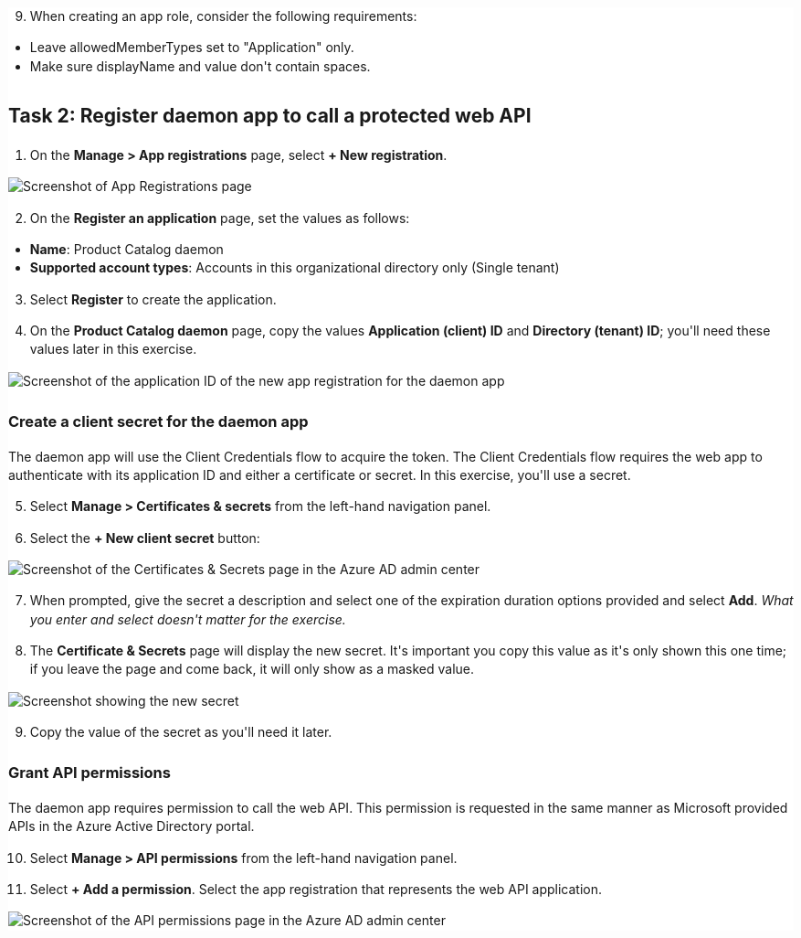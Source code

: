 9. When creating an app role, consider the following requirements:

- Leave allowedMemberTypes set to "Application" only.
- Make sure displayName and value don't contain spaces.

## Task 2: Register daemon app to call a protected web API

1. On the **Manage > App registrations** page, select **+ New registration**.

![Screenshot of App Registrations page](../../Linked_Image_Files/01-04-azure-ad-portal-new-app-00.png)

2. On the **Register an application** page, set the values as follows:

- **Name**: Product Catalog daemon
- **Supported account types**: Accounts in this organizational directory only (Single tenant)

3. Select **Register** to create the application.

4. On the **Product Catalog daemon** page, copy the values **Application (client) ID** and **Directory (tenant) ID**; you'll need these values later in this exercise.

![Screenshot of the application ID of the new app registration for the daemon app](../../Linked_Image_Files/01-04-07-azure-ad-portal-new-app-details.png)

### Create a client secret for the daemon app

The daemon app will use the Client Credentials flow to acquire the token. The Client Credentials flow requires the web app to authenticate with its application ID and either a certificate or secret. In this exercise, you'll use a secret.

5. Select **Manage > Certificates & secrets** from the left-hand navigation panel.

6. Select the **+ New client secret** button:

![Screenshot of the Certificates & Secrets page in the Azure AD admin center](../../Linked_Image_Files/01-04-07-azure-ad-portal-new-app-secret-01.png)

7. When prompted, give the secret a description and select one of the expiration duration options provided and select **Add**. *What you enter and select doesn't matter for the exercise.*

8. The **Certificate & Secrets** page will display the new secret. It's important you copy this value as it's only shown this one time; if you leave the page and come back, it will only show as a masked value.

![Screenshot showing the new secret](../../Linked_Image_Files/01-04-07-azure-ad-portal-new-app-secret-02.png)

9. Copy the value of the secret as you'll need it later.

### Grant API permissions

The daemon app requires permission to call the web API. This permission is requested in the same manner as Microsoft provided APIs in the Azure Active Directory portal.

10. Select **Manage > API permissions** from the left-hand navigation panel.

11. Select **+ Add a permission**. Select the app registration that represents the web API application.

![Screenshot of the API permissions page in the Azure AD admin center](../../Linked_Image_Files/01-04-07-azure-ad-portal-app-reg-api-perm-01.png)
